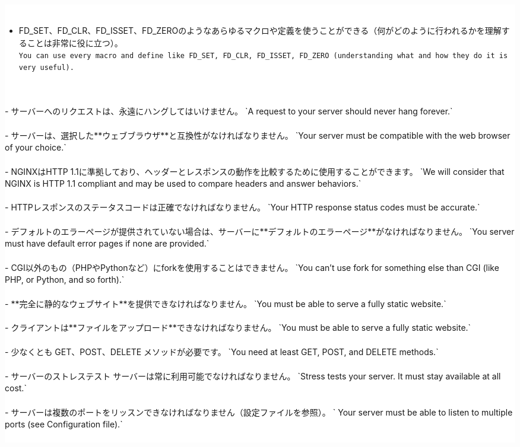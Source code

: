 <br>

- FD_SET、FD_CLR、FD_ISSET、FD_ZEROのようなあらゆるマクロや定義を使うことができる（何がどのように行われるかを理解することは非常に役に立つ）。  
`You can use every macro and define like FD_SET, FD_CLR, FD_ISSET, FD_ZERO (understanding what and how they do it is very useful).`
<br>
<br>
- サーバーへのリクエストは、永遠にハングしてはいけません。  
`A request to your server should never hang forever.`
<br>
<br>
- サーバーは、選択した**ウェブブラウザ**と互換性がなければなりません。  
`Your server must be compatible with the web browser of your choice.`
<br>
<br>
- NGINXはHTTP 1.1に準拠しており、ヘッダーとレスポンスの動作を比較するために使用することができます。  
`We will consider that NGINX is HTTP 1.1 compliant and may be used to compare headers and answer behaviors.`
<br>
<br>
- HTTPレスポンスのステータスコードは正確でなければなりません。  
`Your HTTP response status codes must be accurate.`
<br>
<br>
- デフォルトのエラーページが提供されていない場合は、サーバーに**デフォルトのエラーページ**がなければなりません。  
`You server must have default error pages if none are provided.`
<br>
<br>
- CGI以外のもの（PHPやPythonなど）にforkを使用することはできません。  
`You can’t use fork for something else than CGI (like PHP, or Python, and so forth).`
<br>
<br>
- **完全に静的なウェブサイト**を提供できなければなりません。  
`You must be able to serve a fully static website.`
<br>
<br>
- クライアントは**ファイルをアップロード**できなければなりません。  
`You must be able to serve a fully static website.`
<br>
<br>
- 少なくとも GET、POST、DELETE メソッドが必要です。  
`You need at least GET, POST, and DELETE methods.`
<br>
<br>
- サーバーのストレステスト サーバーは常に利用可能でなければなりません。  
`Stress tests your server. It must stay available at all cost.`
<br>
<br>
- サーバーは複数のポートをリッスンできなければなりません（設定ファイルを参照）。  
` Your server must be able to listen to multiple ports (see Configuration file).`
<br>
<br>
